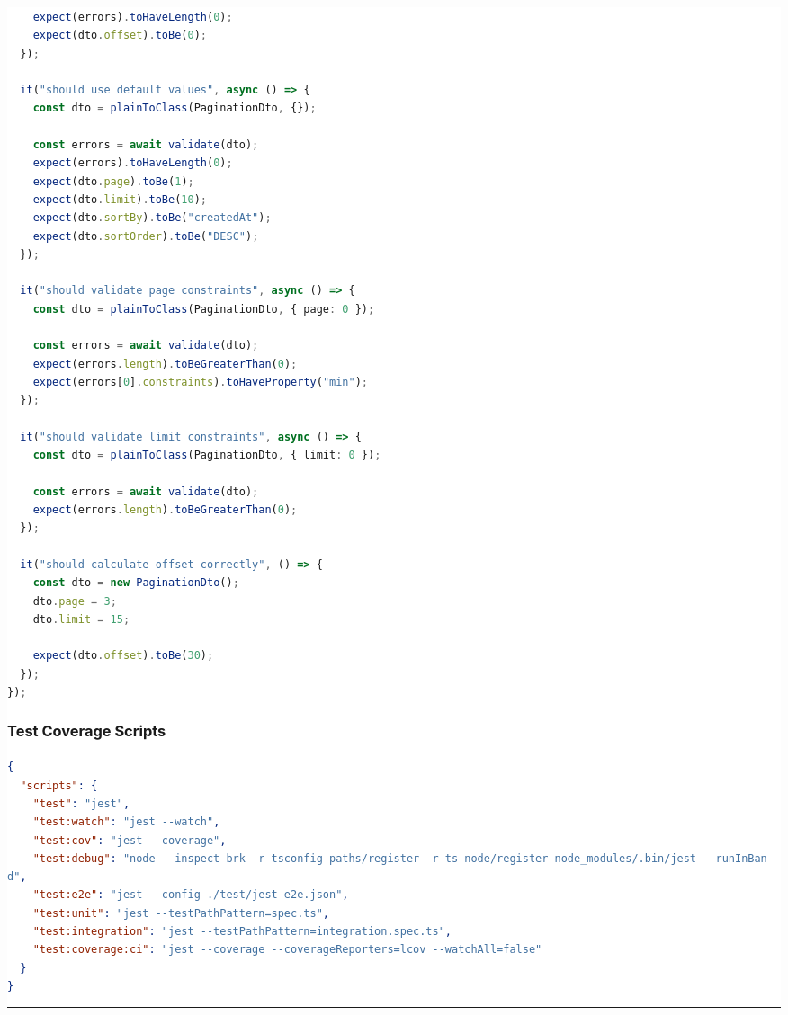 ```ts
    expect(errors).toHaveLength(0);
    expect(dto.offset).toBe(0);
  });

  it("should use default values", async () => {
    const dto = plainToClass(PaginationDto, {});

    const errors = await validate(dto);
    expect(errors).toHaveLength(0);
    expect(dto.page).toBe(1);
    expect(dto.limit).toBe(10);
    expect(dto.sortBy).toBe("createdAt");
    expect(dto.sortOrder).toBe("DESC");
  });

  it("should validate page constraints", async () => {
    const dto = plainToClass(PaginationDto, { page: 0 });

    const errors = await validate(dto);
    expect(errors.length).toBeGreaterThan(0);
    expect(errors[0].constraints).toHaveProperty("min");
  });

  it("should validate limit constraints", async () => {
    const dto = plainToClass(PaginationDto, { limit: 0 });

    const errors = await validate(dto);
    expect(errors.length).toBeGreaterThan(0);
  });

  it("should calculate offset correctly", () => {
    const dto = new PaginationDto();
    dto.page = 3;
    dto.limit = 15;

    expect(dto.offset).toBe(30);
  });
});
```

### Test Coverage Scripts

```json
{
  "scripts": {
    "test": "jest",
    "test:watch": "jest --watch",
    "test:cov": "jest --coverage",
    "test:debug": "node --inspect-brk -r tsconfig-paths/register -r ts-node/register node_modules/.bin/jest --runInBand",
    "test:e2e": "jest --config ./test/jest-e2e.json",
    "test:unit": "jest --testPathPattern=spec.ts",
    "test:integration": "jest --testPathPattern=integration.spec.ts",
    "test:coverage:ci": "jest --coverage --coverageReporters=lcov --watchAll=false"
  }
}
```

---